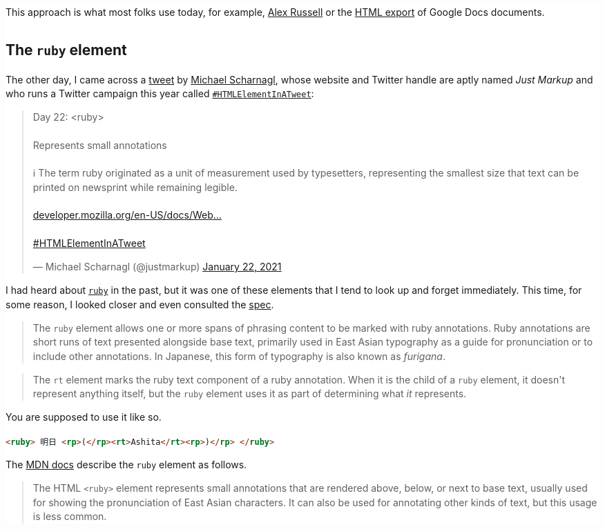 This approach is what most folks use today, for example,
[Alex Russell](https://infrequently.org/2020/09/the-pursuit-of-appiness/#fnref-the-pursuit-of-appiness-1)
or the
[HTML export](https://docs.google.com/document/d/e/2PACX-1vRoZ2f7zuM362x3VzU0qs2WRH4tybO8Mf0Ybbf1PV83aYPJF9azkubMTvfpcKNj62jhGsdT5SCzWPcN/pub?embedded=true#ftnt_ref1)
of Google Docs documents.

## The `ruby` element

The other day, I came across a
[tweet](https://twitter.com/justmarkup/status/1352528677892972545) by
[Michael Scharnagl](https://justmarkup.com/), whose website and Twitter handle
are aptly named _Just Markup_ and who runs a Twitter campaign this year called
[`#HTMLElementInATweet`](https://twitter.com/hashtag/HTMLElementInATweet?src=hash&ref_src=twsrc%5Etfw):

<blockquote><p lang="en" dir="ltr">Day 22: &lt;ruby&gt;<br><br>Represents small annotations <br><br>ℹ️ The term ruby originated as a unit of measurement used by typesetters, representing the smallest size that text can be printed on newsprint while remaining legible. <br/><br/><a href="https://developer.mozilla.org/en-US/docs/Web/HTML/Element/ruby
">developer.mozilla.org/en-US/docs/Web…</a> <br/><br/><a href="https://twitter.com/hashtag/HTMLElementInATweet?src=hash&amp;ref_src=twsrc%5Etfw">#HTMLElementInATweet</a></p>&mdash; Michael Scharnagl (@justmarkup) <a href="https://twitter.com/justmarkup/status/1352528677892972545?ref_src=twsrc%5Etfw">January 22, 2021</a></blockquote>

I had heard about
[`ruby`](https://developer.mozilla.org/en-US/docs/Web/HTML/Element/ruby) in the
past, but it was one of these elements that I tend to look up and forget
immediately. This time, for some reason, I looked closer and even consulted the
[spec](https://html.spec.whatwg.org/multipage/text-level-semantics.html#the-ruby-element).

> The `ruby` element allows one or more spans of phrasing content to be marked
> with ruby annotations. Ruby annotations are short runs of text presented
> alongside base text, primarily used in East Asian typography as a guide for
> pronunciation or to include other annotations. In Japanese, this form of
> typography is also known as _furigana_.

> The `rt` element marks the ruby text component of a ruby annotation. When it
> is the child of a `ruby` element, it doesn't represent anything itself, but
> the `ruby` element uses it as part of determining what _it_ represents.

You are supposed to use it like so.

```html
<ruby> 明日 <rp>(</rp><rt>Ashita</rt><rp>)</rp> </ruby>
```

The [MDN docs](https://developer.mozilla.org/en-US/docs/Web/HTML/Element/ruby)
describe the `ruby` element as follows.

> The HTML `<ruby>` element represents small annotations that are rendered
> above, below, or next to base text, usually used for showing the pronunciation
> of East Asian characters. It can also be used for annotating other kinds of
> text, but this usage is less common.
